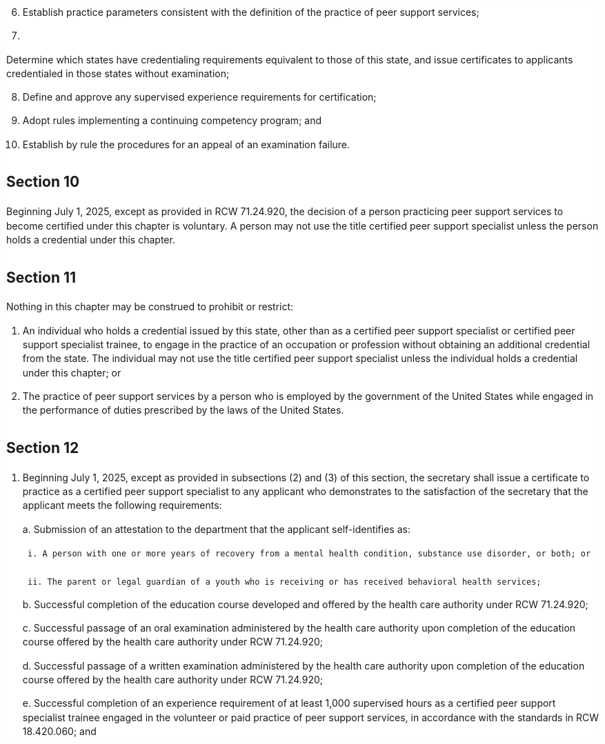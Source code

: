 6. Establish practice parameters consistent with the definition of the practice of peer support services;

7.

Determine which states have credentialing requirements equivalent to those of this state, and issue certificates to applicants credentialed in those states without examination;

8. Define and approve any supervised experience requirements for certification;

9. Adopt rules implementing a continuing competency program; and

10. Establish by rule the procedures for an appeal of an examination failure.

## Section 10
Beginning July 1, 2025, except as provided in RCW 71.24.920, the decision of a person practicing peer support services to become certified under this chapter is voluntary. A person may not use the title certified peer support specialist unless the person holds a credential under this chapter.

## Section 11
Nothing in this chapter may be construed to prohibit or restrict:

1. An individual who holds a credential issued by this state, other than as a certified peer support specialist or certified peer support specialist trainee, to engage in the practice of an occupation or profession without obtaining an additional credential from the state. The individual may not use the title certified peer support specialist unless the individual holds a credential under this chapter; or

2. The practice of peer support services by a person who is employed by the government of the United States while engaged in the performance of duties prescribed by the laws of the United States.

## Section 12
1. Beginning July 1, 2025, except as provided in subsections (2) and (3) of this section, the secretary shall issue a certificate to practice as a certified peer support specialist to any applicant who demonstrates to the satisfaction of the secretary that the applicant meets the following requirements:

    a. Submission of an attestation to the department that the applicant self-identifies as:

        i. A person with one or more years of recovery from a mental health condition, substance use disorder, or both; or

        ii. The parent or legal guardian of a youth who is receiving or has received behavioral health services;

    b. Successful completion of the education course developed and offered by the health care authority under RCW 71.24.920;

    c. Successful passage of an oral examination administered by the health care authority upon completion of the education course offered by the health care authority under RCW 71.24.920;

    d. Successful passage of a written examination administered by the health care authority upon completion of the education course offered by the health care authority under RCW 71.24.920;

    e. Successful completion of an experience requirement of at least 1,000 supervised hours as a certified peer support specialist trainee engaged in the volunteer or paid practice of peer support services, in accordance with the standards in RCW 18.420.060; and
